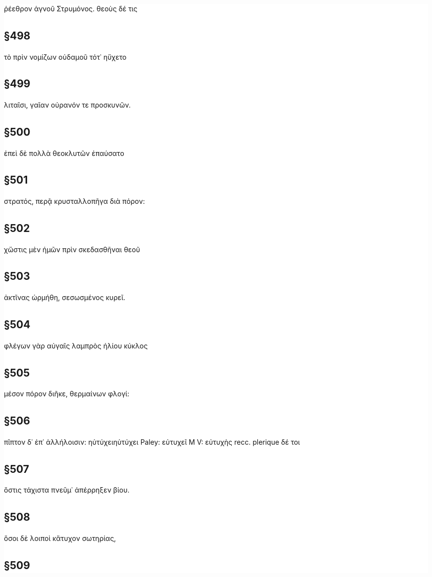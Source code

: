 ῥέεθρον ἁγνοῦ Στρυμόνος. θεοὺς δέ τις  

## §498  

τὸ πρὶν νομίζων οὐδαμοῦ τότ᾽ ηὔχετο  

## §499  

λιταῖσι, γαῖαν οὐρανόν τε προσκυνῶν.  

## §500  

ἐπεὶ δὲ πολλὰ θεοκλυτῶν ἐπαύσατο  

## §501  

στρατός, περᾷ κρυσταλλοπῆγα διὰ πόρον:  

## §502  

χὤστις μὲν ἡμῶν πρὶν σκεδασθῆναι θεοῦ  

## §503  

ἀκτῖνας ὡρμήθη, σεσωσμένος κυρεῖ.  

## §504  

φλέγων γὰρ αὐγαῖς λαμπρὸς ἡλίου κύκλος  

## §505  

μέσον πόρον διῆκε, θερμαίνων φλογί:  

## §506  

πῖπτον δ᾽ ἐπ᾽ ἀλλήλοισιν: ηὐτύχει<note place="unspecified"><foreign xml:lang="grc">ηὐτύχει</foreign> Paley: <foreign xml:lang="grc">εὐτυχεῖ</foreign> M V: <foreign xml:lang="grc">εὐτυχὴς</foreign> recc. plerique</note> δέ τοι  

## §507  

ὅστις τάχιστα πνεῦμ᾽ ἀπέρρηξεν βίου.  

## §508  

ὅσοι δὲ λοιποὶ κἄτυχον σωτηρίας,  

## §509  
